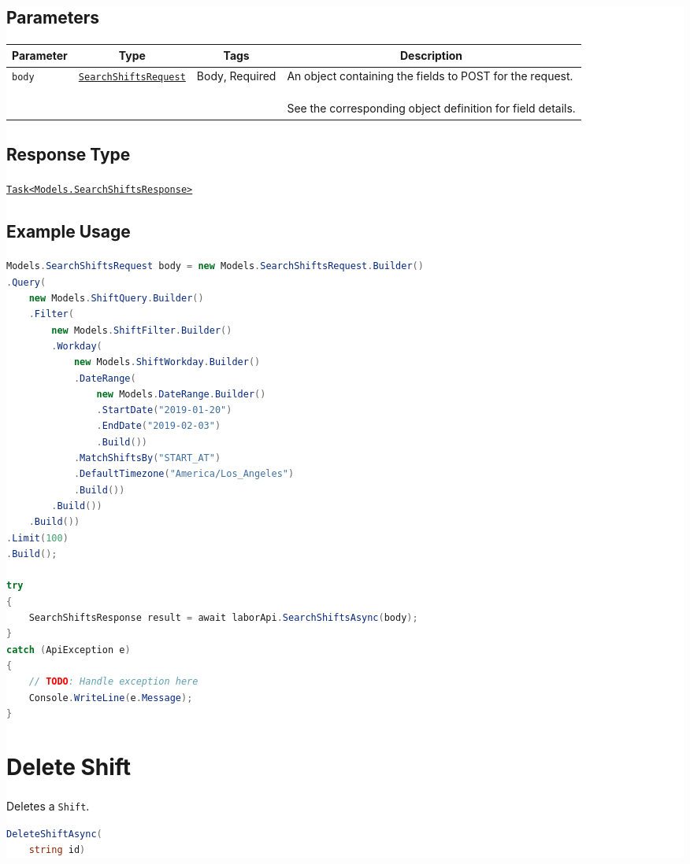 ## Parameters

| Parameter | Type | Tags | Description |
|  --- | --- | --- | --- |
| `body` | [`SearchShiftsRequest`](../../doc/models/search-shifts-request.md) | Body, Required | An object containing the fields to POST for the request.<br><br>See the corresponding object definition for field details. |

## Response Type

[`Task<Models.SearchShiftsResponse>`](../../doc/models/search-shifts-response.md)

## Example Usage

```csharp
Models.SearchShiftsRequest body = new Models.SearchShiftsRequest.Builder()
.Query(
    new Models.ShiftQuery.Builder()
    .Filter(
        new Models.ShiftFilter.Builder()
        .Workday(
            new Models.ShiftWorkday.Builder()
            .DateRange(
                new Models.DateRange.Builder()
                .StartDate("2019-01-20")
                .EndDate("2019-02-03")
                .Build())
            .MatchShiftsBy("START_AT")
            .DefaultTimezone("America/Los_Angeles")
            .Build())
        .Build())
    .Build())
.Limit(100)
.Build();

try
{
    SearchShiftsResponse result = await laborApi.SearchShiftsAsync(body);
}
catch (ApiException e)
{
    // TODO: Handle exception here
    Console.WriteLine(e.Message);
}
```


# Delete Shift

Deletes a `Shift`.

```csharp
DeleteShiftAsync(
    string id)
```

